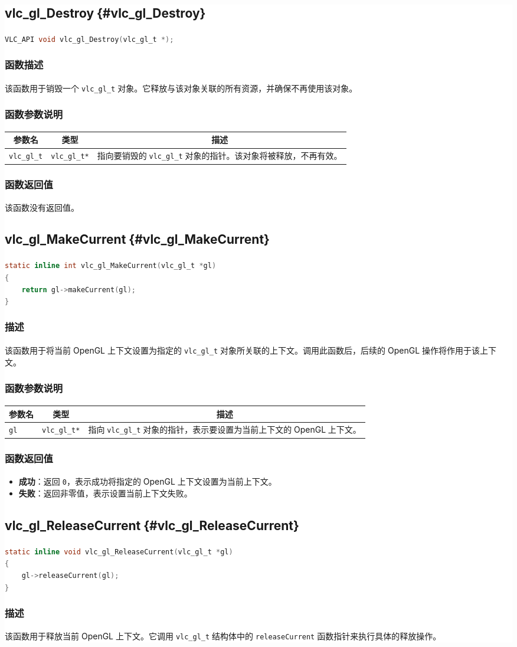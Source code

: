 ## vlc_gl_Destroy {#vlc_gl_Destroy}

```c
VLC_API void vlc_gl_Destroy(vlc_gl_t *);
```

### 函数描述
该函数用于销毁一个 `vlc_gl_t` 对象。它释放与该对象关联的所有资源，并确保不再使用该对象。

### 函数参数说明

| 参数名    | 类型       | 描述                                                                 |
|-----------|------------|--------------------------------------------------------------------------|
| `vlc_gl_t`| `vlc_gl_t*`| 指向要销毁的 `vlc_gl_t` 对象的指针。该对象将被释放，不再有效。|

### 函数返回值
该函数没有返回值。
## vlc_gl_MakeCurrent {#vlc_gl_MakeCurrent}

```c
static inline int vlc_gl_MakeCurrent(vlc_gl_t *gl)
{
    return gl->makeCurrent(gl);
}
```

### 描述
该函数用于将当前 OpenGL 上下文设置为指定的 `vlc_gl_t` 对象所关联的上下文。调用此函数后，后续的 OpenGL 操作将作用于该上下文。

### 函数参数说明

| 参数名 | 类型      | 描述                                                                 |
|--------|-----------|--------------------------------------------------------------------|
| `gl`   | `vlc_gl_t*` | 指向 `vlc_gl_t` 对象的指针，表示要设置为当前上下文的 OpenGL 上下文。 |

### 函数返回值

- **成功**：返回 `0`，表示成功将指定的 OpenGL 上下文设置为当前上下文。
- **失败**：返回非零值，表示设置当前上下文失败。
## vlc_gl_ReleaseCurrent {#vlc_gl_ReleaseCurrent}

```c
static inline void vlc_gl_ReleaseCurrent(vlc_gl_t *gl)
{
    gl->releaseCurrent(gl);
}
```

### 描述
该函数用于释放当前 OpenGL 上下文。它调用 `vlc_gl_t` 结构体中的 `releaseCurrent` 函数指针来执行具体的释放操作。
